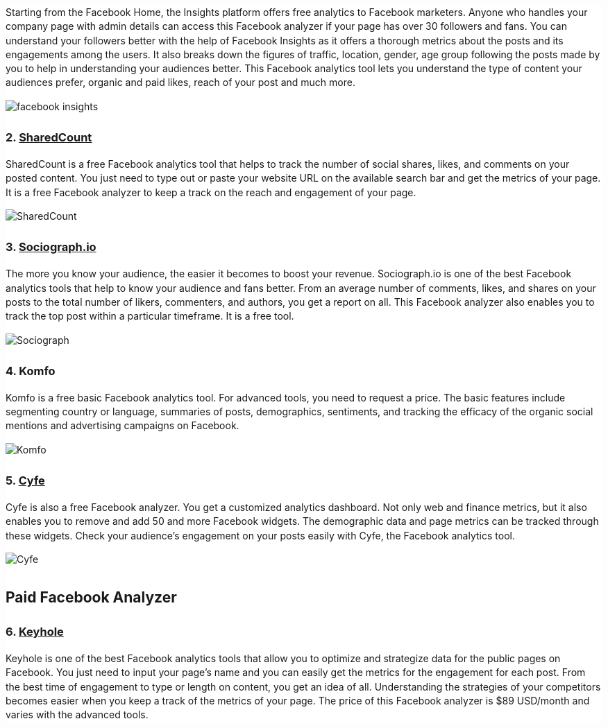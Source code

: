 Starting from the Facebook Home, the Insights platform offers free analytics to Facebook marketers. Anyone who handles your company page with admin details can access this Facebook analyzer if your page has over 30 followers and fans. You can understand your followers better with the help of Facebook Insights as it offers a thorough metrics about the posts and its engagements among the users. It also breaks down the figures of traffic, location, gender, age group following the posts made by you to help in understanding your audiences better. This Facebook analytics tool lets you understand the type of content your audiences prefer, organic and paid likes, reach of your post and much more.

![facebook insights](https://images.wondershare.com/filmora/article-images/facebook-insights.JPG)

### 2. [SharedCount](https://www.sharedcount.com/)

SharedCount is a free Facebook analytics tool that helps to track the number of social shares, likes, and comments on your posted content. You just need to type out or paste your website URL on the available search bar and get the metrics of your page. It is a free Facebook analyzer to keep a track on the reach and engagement of your page.

![SharedCount](https://images.wondershare.com/filmora/article-images/SharedCount.JPG)

### 3. [Sociograph.io](https://sociograph.io/landing)

The more you know your audience, the easier it becomes to boost your revenue. Sociograph.io is one of the best Facebook analytics tools that help to know your audience and fans better. From an average number of comments, likes, and shares on your posts to the total number of likers, commenters, and authors, you get a report on all. This Facebook analyzer also enables you to track the top post within a particular timeframe. It is a free tool.

![Sociograph](https://images.wondershare.com/filmora/article-images/Sociograph.JPG)

### 4. Komfo

Komfo is a free basic Facebook analytics tool. For advanced tools, you need to request a price. The basic features include segmenting country or language, summaries of posts, demographics, sentiments, and tracking the efficacy of the organic social mentions and advertising campaigns on Facebook.

![Komfo](https://images.wondershare.com/filmora/article-images/Komfo.JPG)

### 5. [Cyfe](https://www.cyfe.com/)

Cyfe is also a free Facebook analyzer. You get a customized analytics dashboard. Not only web and finance metrics, but it also enables you to remove and add 50 and more Facebook widgets. The demographic data and page metrics can be tracked through these widgets. Check your audience’s engagement on your posts easily with Cyfe, the Facebook analytics tool.

![Cyfe](https://images.wondershare.com/filmora/article-images/Cyfe.JPG)

## Paid Facebook Analyzer

### 6. [Keyhole](https://keyhole.co/)

Keyhole is one of the best Facebook analytics tools that allow you to optimize and strategize data for the public pages on Facebook. You just need to input your page’s name and you can easily get the metrics for the engagement for each post. From the best time of engagement to type or length on content, you get an idea of all. Understanding the strategies of your competitors becomes easier when you keep a track of the metrics of your page. The price of this Facebook analyzer is $89 USD/month and varies with the advanced tools.
